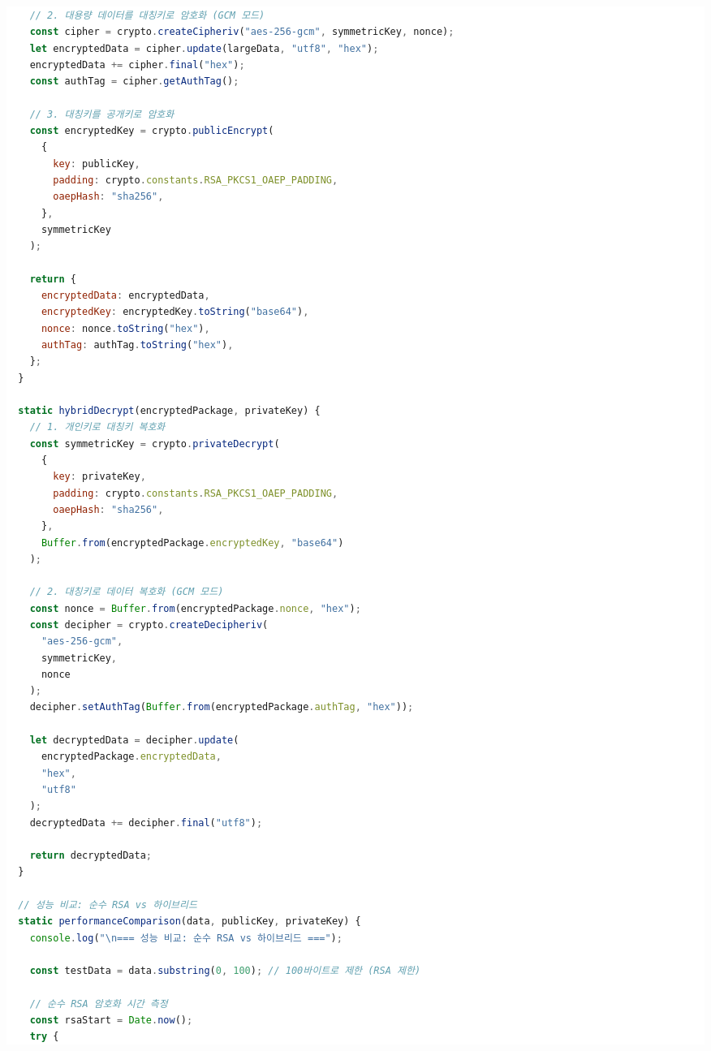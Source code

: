 ```javascript
    // 2. 대용량 데이터를 대칭키로 암호화 (GCM 모드)
    const cipher = crypto.createCipheriv("aes-256-gcm", symmetricKey, nonce);
    let encryptedData = cipher.update(largeData, "utf8", "hex");
    encryptedData += cipher.final("hex");
    const authTag = cipher.getAuthTag();

    // 3. 대칭키를 공개키로 암호화
    const encryptedKey = crypto.publicEncrypt(
      {
        key: publicKey,
        padding: crypto.constants.RSA_PKCS1_OAEP_PADDING,
        oaepHash: "sha256",
      },
      symmetricKey
    );

    return {
      encryptedData: encryptedData,
      encryptedKey: encryptedKey.toString("base64"),
      nonce: nonce.toString("hex"),
      authTag: authTag.toString("hex"),
    };
  }

  static hybridDecrypt(encryptedPackage, privateKey) {
    // 1. 개인키로 대칭키 복호화
    const symmetricKey = crypto.privateDecrypt(
      {
        key: privateKey,
        padding: crypto.constants.RSA_PKCS1_OAEP_PADDING,
        oaepHash: "sha256",
      },
      Buffer.from(encryptedPackage.encryptedKey, "base64")
    );

    // 2. 대칭키로 데이터 복호화 (GCM 모드)
    const nonce = Buffer.from(encryptedPackage.nonce, "hex");
    const decipher = crypto.createDecipheriv(
      "aes-256-gcm",
      symmetricKey,
      nonce
    );
    decipher.setAuthTag(Buffer.from(encryptedPackage.authTag, "hex"));

    let decryptedData = decipher.update(
      encryptedPackage.encryptedData,
      "hex",
      "utf8"
    );
    decryptedData += decipher.final("utf8");

    return decryptedData;
  }

  // 성능 비교: 순수 RSA vs 하이브리드
  static performanceComparison(data, publicKey, privateKey) {
    console.log("\n=== 성능 비교: 순수 RSA vs 하이브리드 ===");

    const testData = data.substring(0, 100); // 100바이트로 제한 (RSA 제한)

    // 순수 RSA 암호화 시간 측정
    const rsaStart = Date.now();
    try {
```